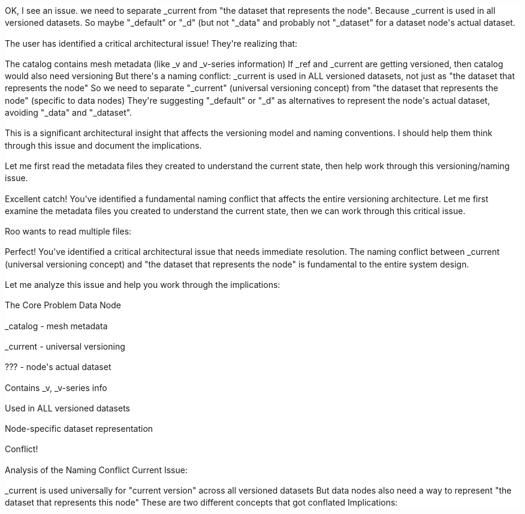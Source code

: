 OK, I see an issue. we need to separate _current from "the dataset that represents the node". Because _current is used in all versioned datasets. So maybe  "_default" or "_d" (but not "_data" and probably not "_dataset" for a dataset node's actual dataset.




The user has identified a critical architectural issue! They're realizing that:

The catalog contains mesh metadata (like _v and _v-series information)
If _ref and _current are getting versioned, then catalog would also need versioning
But there's a naming conflict: _current is used in ALL versioned datasets, not just as "the dataset that represents the node"
So we need to separate "_current" (universal versioning concept) from "the dataset that represents the node" (specific to data nodes)
They're suggesting "_default" or "_d" as alternatives to represent the node's actual dataset, avoiding "_data" and "_dataset".

This is a significant architectural insight that affects the versioning model and naming conventions. I should help them think through this issue and document the implications.

Let me first read the metadata files they created to understand the current state, then help work through this versioning/naming issue.

Excellent catch! You've identified a fundamental naming conflict that affects the entire versioning architecture. Let me first examine the metadata files you created to understand the current state, then we can work through this critical issue.


Roo wants to read multiple files:


Perfect! You've identified a critical architectural issue that needs immediate resolution. The naming conflict between _current (universal versioning concept) and "the dataset that represents the node" is fundamental to the entire system design.

Let me analyze this issue and help you work through the implications:

The Core Problem
Data Node

_catalog - mesh metadata

_current - universal versioning

??? - node's actual dataset

Contains _v, _v-series info

Used in ALL versioned datasets

Node-specific dataset representation

Conflict!

Analysis of the Naming Conflict
Current Issue:

_current is used universally for "current version" across all versioned datasets
But data nodes also need a way to represent "the dataset that represents this node"
These are two different concepts that got conflated
Implications:
